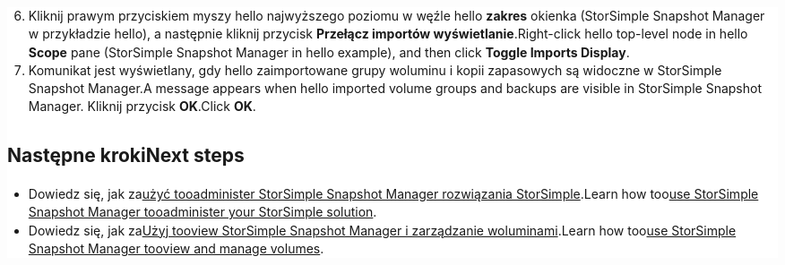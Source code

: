 6. <span data-ttu-id="a9cb0-265">Kliknij prawym przyciskiem myszy hello najwyższego poziomu w węźle hello **zakres** okienka (StorSimple Snapshot Manager w przykładzie hello), a następnie kliknij przycisk **Przełącz importów wyświetlanie**.</span><span class="sxs-lookup"><span data-stu-id="a9cb0-265">Right-click hello top-level node in hello **Scope** pane (StorSimple Snapshot Manager in hello example), and then click **Toggle Imports Display**.</span></span> 
7. <span data-ttu-id="a9cb0-266">Komunikat jest wyświetlany, gdy hello zaimportowane grupy woluminu i kopii zapasowych są widoczne w StorSimple Snapshot Manager.</span><span class="sxs-lookup"><span data-stu-id="a9cb0-266">A message appears when hello imported volume groups and backups are visible in StorSimple Snapshot Manager.</span></span> <span data-ttu-id="a9cb0-267">Kliknij przycisk **OK**.</span><span class="sxs-lookup"><span data-stu-id="a9cb0-267">Click **OK**.</span></span>

## <a name="next-steps"></a><span data-ttu-id="a9cb0-268">Następne kroki</span><span class="sxs-lookup"><span data-stu-id="a9cb0-268">Next steps</span></span>
* <span data-ttu-id="a9cb0-269">Dowiedz się, jak za[użyć tooadminister StorSimple Snapshot Manager rozwiązania StorSimple](storsimple-snapshot-manager-admin.md).</span><span class="sxs-lookup"><span data-stu-id="a9cb0-269">Learn how too[use StorSimple Snapshot Manager tooadminister your StorSimple solution](storsimple-snapshot-manager-admin.md).</span></span>
* <span data-ttu-id="a9cb0-270">Dowiedz się, jak za[Użyj tooview StorSimple Snapshot Manager i zarządzanie woluminami](storsimple-snapshot-manager-manage-volumes.md).</span><span class="sxs-lookup"><span data-stu-id="a9cb0-270">Learn how too[use StorSimple Snapshot Manager tooview and manage volumes](storsimple-snapshot-manager-manage-volumes.md).</span></span>


